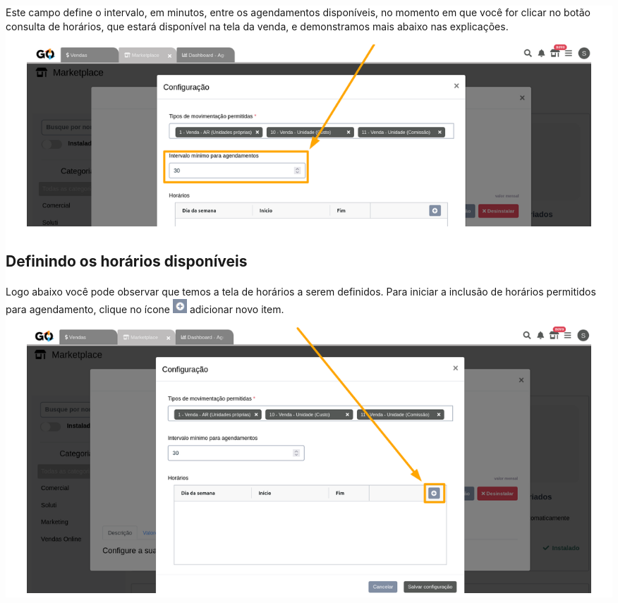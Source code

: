 Este campo define o intervalo, em minutos, entre os agendamentos disponíveis, no momento em que você for clicar no botão consulta de horários, que estará disponível na tela da venda, e demonstramos mais abaixo nas explicações.

<div style="text-align: center">
    <img src="https://github.com/Gestao-Online/public-docs/blob/f8938c48a1c07d0bdc605116c0ba7b1c3e631463/erp-v2/marketplace/extensions/br.com.gestao-online.agenda-movimentacao/assets/config_agenda_movimentacao_03.png?raw=true" alt="Campo intervalo mínimo" width="800"> 
</div>

## Definindo os horários disponíveis

Logo abaixo você pode observar que temos a tela de horários a serem definidos. Para iniciar a inclusão de horários permitidos para agendamento, clique no ícone <img src="https://github.com/Gestao-Online/public-docs/blob/3f6427595232dc7ae5ac4604133bcea3e6ad5828/erp-v2/assets/icon_add.png?raw=true" alt="" data-size="line" width="20"> adicionar novo item.

<div style="text-align: center">
    <img src="https://github.com/Gestao-Online/public-docs/blob/f8938c48a1c07d0bdc605116c0ba7b1c3e631463/erp-v2/marketplace/extensions/br.com.gestao-online.agenda-movimentacao/assets/config_agenda_movimentacao_04.png?raw=true" alt="Incluir novo item" width="800"> 
</div>
